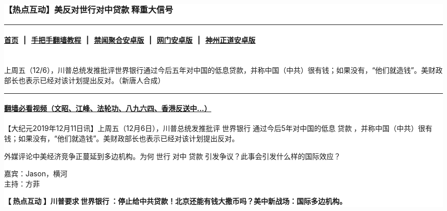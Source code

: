### 【热点互动】美反对世行对中贷款 释重大信号
------------------------

#### [首页](https://github.com/gfw-breaker/banned-news/blob/master/README.md) &nbsp;&nbsp;|&nbsp;&nbsp; [手把手翻墙教程](https://github.com/gfw-breaker/guides/wiki) &nbsp;&nbsp;|&nbsp;&nbsp; [禁闻聚合安卓版](https://github.com/gfw-breaker/bn-android) &nbsp;&nbsp;|&nbsp;&nbsp; [网门安卓版](https://github.com/oGate2/oGate) &nbsp;&nbsp;|&nbsp;&nbsp; [神州正道安卓版](https://github.com/SzzdOgate/update) 



<div><img alt="" class="aligncenter wp-post-image" src="http://i.epochtimes.com/assets/uploads/2019/12/15df1ccfc6055bd6_ttl7dayKOH_842bd21c8be02656-600x400.jpg"/>
<div class="red16 caption">
 上周五（12/6），川普总统发推批评世界银行通过今后五年对中国的低息贷款，并称中国（中共）很有钱；如果没有，“他们就造钱”。美财政部长也表示已经对该计划提出反对。（新唐人合成）
</div>
</div><hr/>

#### [翻墙必看视频（文昭、江峰、法轮功、八九六四、香港反送中...）](https://github.com/gfw-breaker/banned-news/blob/master/pages/link3.md)

<div><p>
 【大纪元2019年12月11日讯】上周五（12月6日），川普总统发推批评
 <ok href="http://www.epochtimes.com/gb/tag/%E4%B8%96%E7%95%8C%E9%93%B6%E8%A1%8C.html">
  世界银行
 </ok>
 通过今后5年对中国的低息
 <ok href="http://www.epochtimes.com/gb/tag/%E8%B4%B7%E6%AC%BE.html">
  贷款
 </ok>
 ，并称中国（中共）很有钱；如果没有，“他们就造钱”。美财政部长也表示已经对该计划提出反对。
</p>
<p>
 外媒评论中美经济竞争正蔓延到多边机构。为何
 <ok href="http://www.epochtimes.com/gb/tag/%E4%B8%96%E8%A1%8C.html">
  世行
 </ok>
 对中
 <ok href="http://www.epochtimes.com/gb/tag/%E8%B4%B7%E6%AC%BE.html">
  贷款
 </ok>
 引发争议？此事会引发什么样的国际效应？
</p>
<p>
 嘉宾：Jason，横河
 <br/>
 主持：方菲
</p>
<p>
</p>
<p>
 <strong>
  【
  <ok href="http://www.epochtimes.com/gb/tag/%E7%83%AD%E7%82%B9%E4%BA%92%E5%8A%A8.html">
   热点互动
  </ok>
  】川普要求
  <ok href="http://www.epochtimes.com/gb/tag/%E4%B8%96%E7%95%8C%E9%93%B6%E8%A1%8C.html">
   世界银行
  </ok>
  ：停止给中共贷款！北京还能有钱大撒币吗？美中新战场：国际多边机构。
 </strong>
</p>